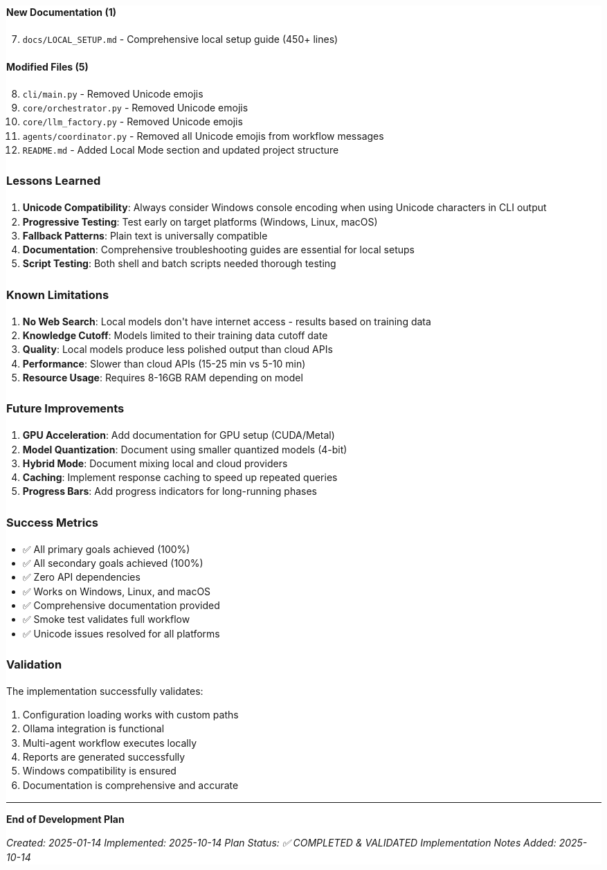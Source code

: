 #### New Documentation (1)
7. `docs/LOCAL_SETUP.md` - Comprehensive local setup guide (450+ lines)

#### Modified Files (5)
8. `cli/main.py` - Removed Unicode emojis
9. `core/orchestrator.py` - Removed Unicode emojis
10. `core/llm_factory.py` - Removed Unicode emojis
11. `agents/coordinator.py` - Removed all Unicode emojis from workflow messages
12. `README.md` - Added Local Mode section and updated project structure

### Lessons Learned

1. **Unicode Compatibility**: Always consider Windows console encoding when using Unicode characters in CLI output
2. **Progressive Testing**: Test early on target platforms (Windows, Linux, macOS)
3. **Fallback Patterns**: Plain text is universally compatible
4. **Documentation**: Comprehensive troubleshooting guides are essential for local setups
5. **Script Testing**: Both shell and batch scripts needed thorough testing

### Known Limitations

1. **No Web Search**: Local models don't have internet access - results based on training data
2. **Knowledge Cutoff**: Models limited to their training data cutoff date
3. **Quality**: Local models produce less polished output than cloud APIs
4. **Performance**: Slower than cloud APIs (15-25 min vs 5-10 min)
5. **Resource Usage**: Requires 8-16GB RAM depending on model

### Future Improvements

1. **GPU Acceleration**: Add documentation for GPU setup (CUDA/Metal)
2. **Model Quantization**: Document using smaller quantized models (4-bit)
3. **Hybrid Mode**: Document mixing local and cloud providers
4. **Caching**: Implement response caching to speed up repeated queries
5. **Progress Bars**: Add progress indicators for long-running phases

### Success Metrics

- ✅ All primary goals achieved (100%)
- ✅ All secondary goals achieved (100%)
- ✅ Zero API dependencies
- ✅ Works on Windows, Linux, and macOS
- ✅ Comprehensive documentation provided
- ✅ Smoke test validates full workflow
- ✅ Unicode issues resolved for all platforms

### Validation

The implementation successfully validates:
1. Configuration loading works with custom paths
2. Ollama integration is functional
3. Multi-agent workflow executes locally
4. Reports are generated successfully
5. Windows compatibility is ensured
6. Documentation is comprehensive and accurate

---

**End of Development Plan**

*Created: 2025-01-14*
*Implemented: 2025-10-14*
*Plan Status: ✅ COMPLETED & VALIDATED*
*Implementation Notes Added: 2025-10-14*
